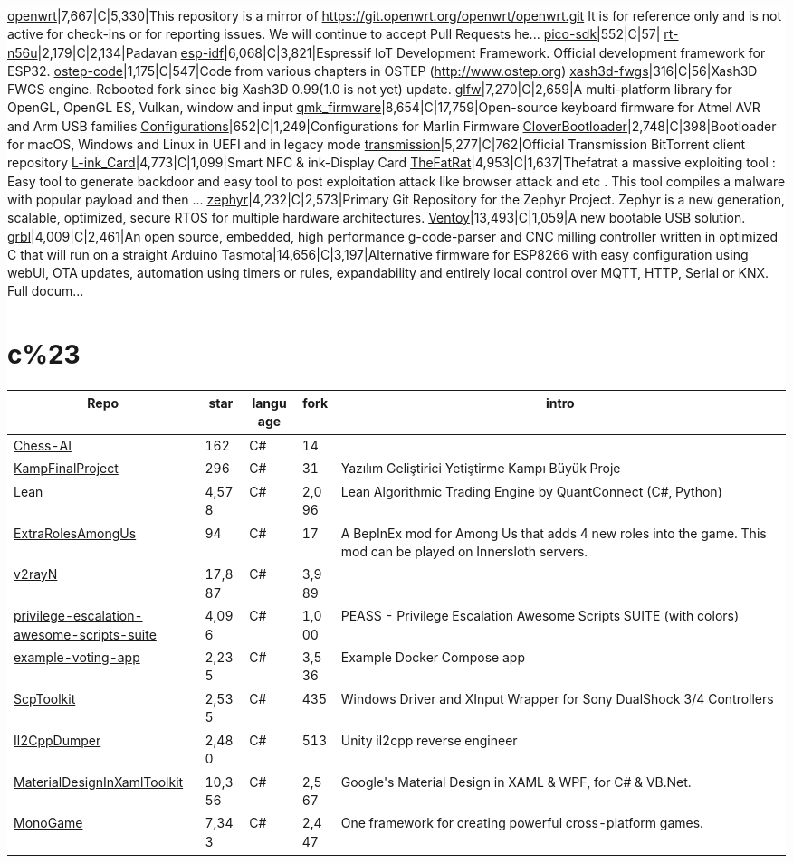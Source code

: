 [openwrt](https://hub.fastgit.org//openwrt/openwrt)|7,667|C|5,330|This repository is a mirror of https://git.openwrt.org/openwrt/openwrt.git It is for reference only and is not active for check-ins or for reporting issues. We will continue to accept Pull Requests he...
[pico-sdk](https://hub.fastgit.org//raspberrypi/pico-sdk)|552|C|57|
[rt-n56u](https://hub.fastgit.org//hanwckf/rt-n56u)|2,179|C|2,134|Padavan
[esp-idf](https://hub.fastgit.org//espressif/esp-idf)|6,068|C|3,821|Espressif IoT Development Framework. Official development framework for ESP32.
[ostep-code](https://hub.fastgit.org//remzi-arpacidusseau/ostep-code)|1,175|C|547|Code from various chapters in OSTEP (http://www.ostep.org)
[xash3d-fwgs](https://hub.fastgit.org//FWGS/xash3d-fwgs)|316|C|56|Xash3D FWGS engine. Rebooted fork since big Xash3D 0.99(1.0 is not yet) update.
[glfw](https://hub.fastgit.org//glfw/glfw)|7,270|C|2,659|A multi-platform library for OpenGL, OpenGL ES, Vulkan, window and input
[qmk_firmware](https://hub.fastgit.org//qmk/qmk_firmware)|8,654|C|17,759|Open-source keyboard firmware for Atmel AVR and Arm USB families
[Configurations](https://hub.fastgit.org//MarlinFirmware/Configurations)|652|C|1,249|Configurations for Marlin Firmware
[CloverBootloader](https://hub.fastgit.org//CloverHackyColor/CloverBootloader)|2,748|C|398|Bootloader for macOS, Windows and Linux in UEFI and in legacy mode
[transmission](https://hub.fastgit.org//transmission/transmission)|5,277|C|762|Official Transmission BitTorrent client repository
[L-ink_Card](https://hub.fastgit.org//peng-zhihui/L-ink_Card)|4,773|C|1,099|Smart NFC & ink-Display Card
[TheFatRat](https://hub.fastgit.org//Screetsec/TheFatRat)|4,953|C|1,637|Thefatrat a massive exploiting tool : Easy tool to generate backdoor and easy tool to post exploitation attack like browser attack and etc . This tool compiles a malware with popular payload and then ...
[zephyr](https://hub.fastgit.org//zephyrproject-rtos/zephyr)|4,232|C|2,573|Primary Git Repository for the Zephyr Project. Zephyr is a new generation, scalable, optimized, secure RTOS for multiple hardware architectures.
[Ventoy](https://hub.fastgit.org//ventoy/Ventoy)|13,493|C|1,059|A new bootable USB solution.
[grbl](https://hub.fastgit.org//grbl/grbl)|4,009|C|2,461|An open source, embedded, high performance g-code-parser and CNC milling controller written in optimized C that will run on a straight Arduino
[Tasmota](https://hub.fastgit.org//arendst/Tasmota)|14,656|C|3,197|Alternative firmware for ESP8266 with easy configuration using webUI, OTA updates, automation using timers or rules, expandability and entirely local control over MQTT, HTTP, Serial or KNX. Full docum...


# c%23

Repo|star|language|fork|intro
-|-|-|-|-
[Chess-AI](https://hub.fastgit.org//SebLague/Chess-AI)|162|C#|14|
[KampFinalProject](https://hub.fastgit.org//engindemirog/KampFinalProject)|296|C#|31|Yazılım Geliştirici Yetiştirme Kampı Büyük Proje
[Lean](https://hub.fastgit.org//QuantConnect/Lean)|4,578|C#|2,096|Lean Algorithmic Trading Engine by QuantConnect (C#, Python)
[ExtraRolesAmongUs](https://hub.fastgit.org//NotHunter101/ExtraRolesAmongUs)|94|C#|17|A BepInEx mod for Among Us that adds 4 new roles into the game. This mod can be played on Innersloth servers.
[v2rayN](https://hub.fastgit.org//2dust/v2rayN)|17,887|C#|3,989|
[privilege-escalation-awesome-scripts-suite](https://hub.fastgit.org//carlospolop/privilege-escalation-awesome-scripts-suite)|4,096|C#|1,000|PEASS - Privilege Escalation Awesome Scripts SUITE (with colors)
[example-voting-app](https://hub.fastgit.org//dockersamples/example-voting-app)|2,235|C#|3,536|Example Docker Compose app
[ScpToolkit](https://hub.fastgit.org//nefarius/ScpToolkit)|2,535|C#|435|Windows Driver and XInput Wrapper for Sony DualShock 3/4 Controllers
[Il2CppDumper](https://hub.fastgit.org//Perfare/Il2CppDumper)|2,480|C#|513|Unity il2cpp reverse engineer
[MaterialDesignInXamlToolkit](https://hub.fastgit.org//MaterialDesignInXAML/MaterialDesignInXamlToolkit)|10,356|C#|2,567|Google's Material Design in XAML & WPF, for C# & VB.Net.
[MonoGame](https://hub.fastgit.org//MonoGame/MonoGame)|7,343|C#|2,447|One framework for creating powerful cross-platform games.